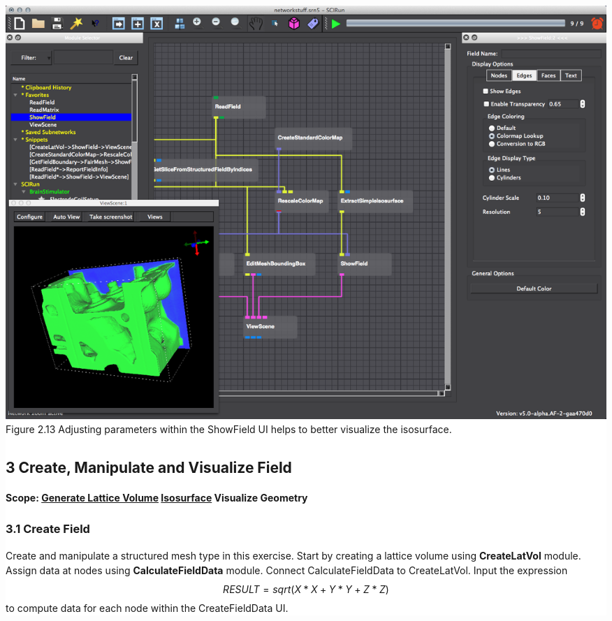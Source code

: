   <img src="BasicTutorial_figures/edgesiso.png" alt="Adjusting parameters within the ShowField UI helps to better visualize the isosurface."/>
  <figcaption>Figure 2.13 Adjusting parameters within the ShowField UI helps to better visualize the isosurface.</figcaption>
</figure>

## 3  Create, Manipulate and Visualize Field
**Scope: [Generate Lattice Volume](#31--create-field) [Isosurface](#32--isosurface) Visualize Geometry**

### 3.1  Create Field

Create and manipulate a structured mesh type in this exercise. Start by creating a lattice volume using **CreateLatVol** module. Assign data at nodes using **CalculateFieldData** module. Connect CalculateFieldData to CreateLatVol. Input the expression $$RESULT = sqrt(X * X + Y * Y + Z * Z)$$ to compute data for each node within the CreateFieldData UI.

<figure id="createnewfield">